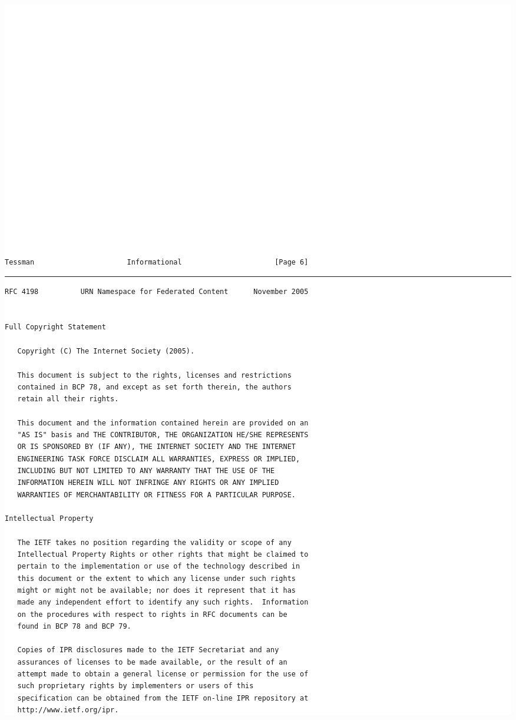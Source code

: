 ``` newpage





















Tessman                      Informational                      [Page 6]
```

------------------------------------------------------------------------

``` newpage
RFC 4198          URN Namespace for Federated Content      November 2005


Full Copyright Statement

   Copyright (C) The Internet Society (2005).

   This document is subject to the rights, licenses and restrictions
   contained in BCP 78, and except as set forth therein, the authors
   retain all their rights.

   This document and the information contained herein are provided on an
   "AS IS" basis and THE CONTRIBUTOR, THE ORGANIZATION HE/SHE REPRESENTS
   OR IS SPONSORED BY (IF ANY), THE INTERNET SOCIETY AND THE INTERNET
   ENGINEERING TASK FORCE DISCLAIM ALL WARRANTIES, EXPRESS OR IMPLIED,
   INCLUDING BUT NOT LIMITED TO ANY WARRANTY THAT THE USE OF THE
   INFORMATION HEREIN WILL NOT INFRINGE ANY RIGHTS OR ANY IMPLIED
   WARRANTIES OF MERCHANTABILITY OR FITNESS FOR A PARTICULAR PURPOSE.

Intellectual Property

   The IETF takes no position regarding the validity or scope of any
   Intellectual Property Rights or other rights that might be claimed to
   pertain to the implementation or use of the technology described in
   this document or the extent to which any license under such rights
   might or might not be available; nor does it represent that it has
   made any independent effort to identify any such rights.  Information
   on the procedures with respect to rights in RFC documents can be
   found in BCP 78 and BCP 79.

   Copies of IPR disclosures made to the IETF Secretariat and any
   assurances of licenses to be made available, or the result of an
   attempt made to obtain a general license or permission for the use of
   such proprietary rights by implementers or users of this
   specification can be obtained from the IETF on-line IPR repository at
   http://www.ietf.org/ipr.

```